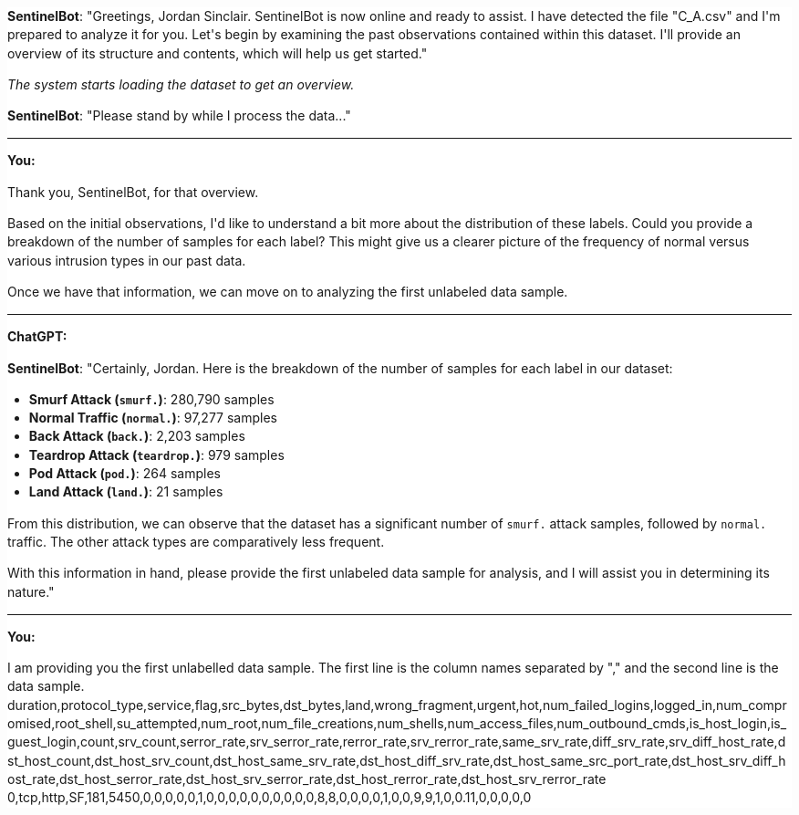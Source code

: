 **SentinelBot**: "Greetings, Jordan Sinclair. SentinelBot is now online and ready to assist. I have detected the file "C_A.csv" and I'm prepared to analyze it for you. Let's begin by examining the past observations contained within this dataset. I'll provide an overview of its structure and contents, which will help us get started."

*The system starts loading the dataset to get an overview.*

**SentinelBot**: "Please stand by while I process the data..."



------------------

**You:**

Thank you, SentinelBot, for that overview. 

Based on the initial observations, I'd like to understand a bit more about the distribution of these labels. Could you provide a breakdown of the number of samples for each label? This might give us a clearer picture of the frequency of normal versus various intrusion types in our past data. 

Once we have that information, we can move on to analyzing the first unlabeled data sample.

------------------

**ChatGPT:**

**SentinelBot**: "Certainly, Jordan. Here is the breakdown of the number of samples for each label in our dataset:


- **Smurf Attack (`smurf.`)**: 280,790 samples
- **Normal Traffic (`normal.`)**: 97,277 samples
- **Back Attack (`back.`)**: 2,203 samples
- **Teardrop Attack (`teardrop.`)**: 979 samples
- **Pod Attack (`pod.`)**: 264 samples
- **Land Attack (`land.`)**: 21 samples

From this distribution, we can observe that the dataset has a significant number of `smurf.` attack samples, followed by `normal.` traffic. The other attack types are comparatively less frequent.

With this information in hand, please provide the first unlabeled data sample for analysis, and I will assist you in determining its nature."



------------------

**You:**

I am providing you the first unlabelled data sample. The first line is the column names separated by "," and the second line is the data sample. 
duration,protocol_type,service,flag,src_bytes,dst_bytes,land,wrong_fragment,urgent,hot,num_failed_logins,logged_in,num_compromised,root_shell,su_attempted,num_root,num_file_creations,num_shells,num_access_files,num_outbound_cmds,is_host_login,is_guest_login,count,srv_count,serror_rate,srv_serror_rate,rerror_rate,srv_rerror_rate,same_srv_rate,diff_srv_rate,srv_diff_host_rate,dst_host_count,dst_host_srv_count,dst_host_same_srv_rate,dst_host_diff_srv_rate,dst_host_same_src_port_rate,dst_host_srv_diff_host_rate,dst_host_serror_rate,dst_host_srv_serror_rate,dst_host_rerror_rate,dst_host_srv_rerror_rate
0,tcp,http,SF,181,5450,0,0,0,0,0,1,0,0,0,0,0,0,0,0,0,0,8,8,0,0,0,0,1,0,0,9,9,1,0,0.11,0,0,0,0,0
